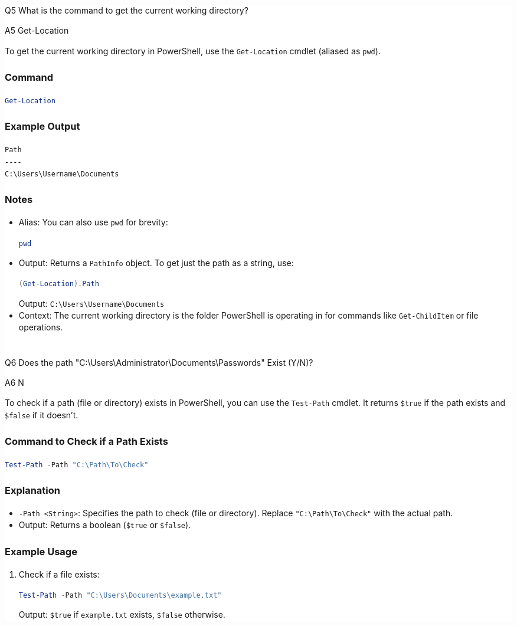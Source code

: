 

#
Q5 What is the command to get the current working directory?

A5 Get-Location

To get the current working directory in PowerShell, use the `Get-Location` cmdlet (aliased as `pwd`).

### Command
```powershell
Get-Location
```

### Example Output
```
Path
----
C:\Users\Username\Documents
```

### Notes
- Alias: You can also use `pwd` for brevity:
  ```powershell
  pwd
  ```
- Output: Returns a `PathInfo` object. To get just the path as a string, use:
  ```powershell
  (Get-Location).Path
  ```
  Output: `C:\Users\Username\Documents`
- Context: The current working directory is the folder PowerShell is operating in for commands like `Get-ChildItem` or file operations.


#
Q6 Does the path "C:\Users\Administrator\Documents\Passwords" Exist (Y/N)?

A6 N

To check if a path (file or directory) exists in PowerShell, you can use the `Test-Path` cmdlet. It returns `$true` if the path exists and `$false` if it doesn’t.

### Command to Check if a Path Exists
```powershell
Test-Path -Path "C:\Path\To\Check"
```

### Explanation
- `-Path <String>`: Specifies the path to check (file or directory). Replace `"C:\Path\To\Check"` with the actual path.
- Output: Returns a boolean (`$true` or `$false`).

### Example Usage
1. Check if a file exists:
   ```powershell
   Test-Path -Path "C:\Users\Documents\example.txt"
   ```
   Output: `$true` if `example.txt` exists, `$false` otherwise.
